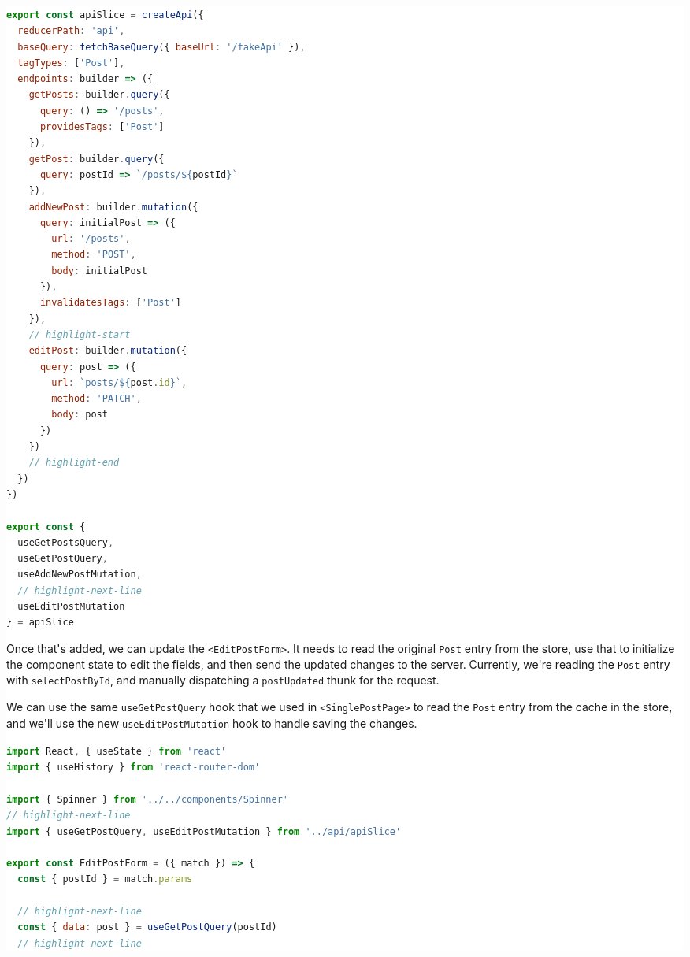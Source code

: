 ```js title="features/api/apiSlice.js"
export const apiSlice = createApi({
  reducerPath: 'api',
  baseQuery: fetchBaseQuery({ baseUrl: '/fakeApi' }),
  tagTypes: ['Post'],
  endpoints: builder => ({
    getPosts: builder.query({
      query: () => '/posts',
      providesTags: ['Post']
    }),
    getPost: builder.query({
      query: postId => `/posts/${postId}`
    }),
    addNewPost: builder.mutation({
      query: initialPost => ({
        url: '/posts',
        method: 'POST',
        body: initialPost
      }),
      invalidatesTags: ['Post']
    }),
    // highlight-start
    editPost: builder.mutation({
      query: post => ({
        url: `posts/${post.id}`,
        method: 'PATCH',
        body: post
      })
    })
    // highlight-end
  })
})

export const {
  useGetPostsQuery,
  useGetPostQuery,
  useAddNewPostMutation,
  // highlight-next-line
  useEditPostMutation
} = apiSlice
```

Once that's added, we can update the `<EditPostForm>`. It needs to read the original `Post` entry from the store, use that to initialize the component state to edit the fields, and then send the updated changes to the server. Currently, we're reading the `Post` entry with `selectPostById`, and manually dispatching a `postUpdated` thunk for the request.

We can use the same `useGetPostQuery` hook that we used in `<SinglePostPage>` to read the `Post` entry from the cache in the store, and we'll use the new `useEditPostMutation` hook to handle saving the changes.

```jsx title="features/posts/EditPostForm.js"
import React, { useState } from 'react'
import { useHistory } from 'react-router-dom'

import { Spinner } from '../../components/Spinner'
// highlight-next-line
import { useGetPostQuery, useEditPostMutation } from '../api/apiSlice'

export const EditPostForm = ({ match }) => {
  const { postId } = match.params

  // highlight-next-line
  const { data: post } = useGetPostQuery(postId)
  // highlight-next-line
```
